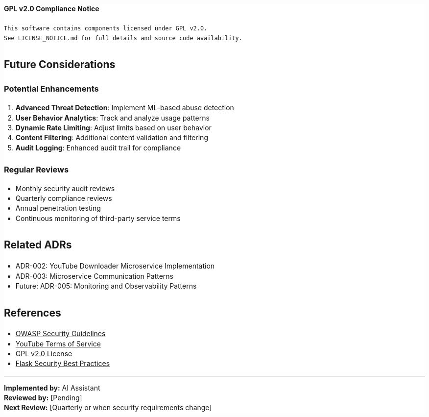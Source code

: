 #### GPL v2.0 Compliance Notice
```
This software contains components licensed under GPL v2.0.
See LICENSE_NOTICE.md for full details and source code availability.
```

## Future Considerations

### Potential Enhancements
1. **Advanced Threat Detection**: Implement ML-based abuse detection
2. **User Behavior Analytics**: Track and analyze usage patterns
3. **Dynamic Rate Limiting**: Adjust limits based on user behavior
4. **Content Filtering**: Additional content validation and filtering
5. **Audit Logging**: Enhanced audit trail for compliance

### Regular Reviews
- Monthly security audit reviews
- Quarterly compliance reviews
- Annual penetration testing
- Continuous monitoring of third-party service terms

## Related ADRs

- ADR-002: YouTube Downloader Microservice Implementation
- ADR-003: Microservice Communication Patterns
- Future: ADR-005: Monitoring and Observability Patterns

## References

- [OWASP Security Guidelines](https://owasp.org/)
- [YouTube Terms of Service](https://www.youtube.com/t/terms)
- [GPL v2.0 License](https://www.gnu.org/licenses/old-licenses/gpl-2.0.html)
- [Flask Security Best Practices](https://flask.palletsprojects.com/en/2.3.x/security/)

---
**Implemented by:** AI Assistant  
**Reviewed by:** [Pending]  
**Next Review:** [Quarterly or when security requirements change]
